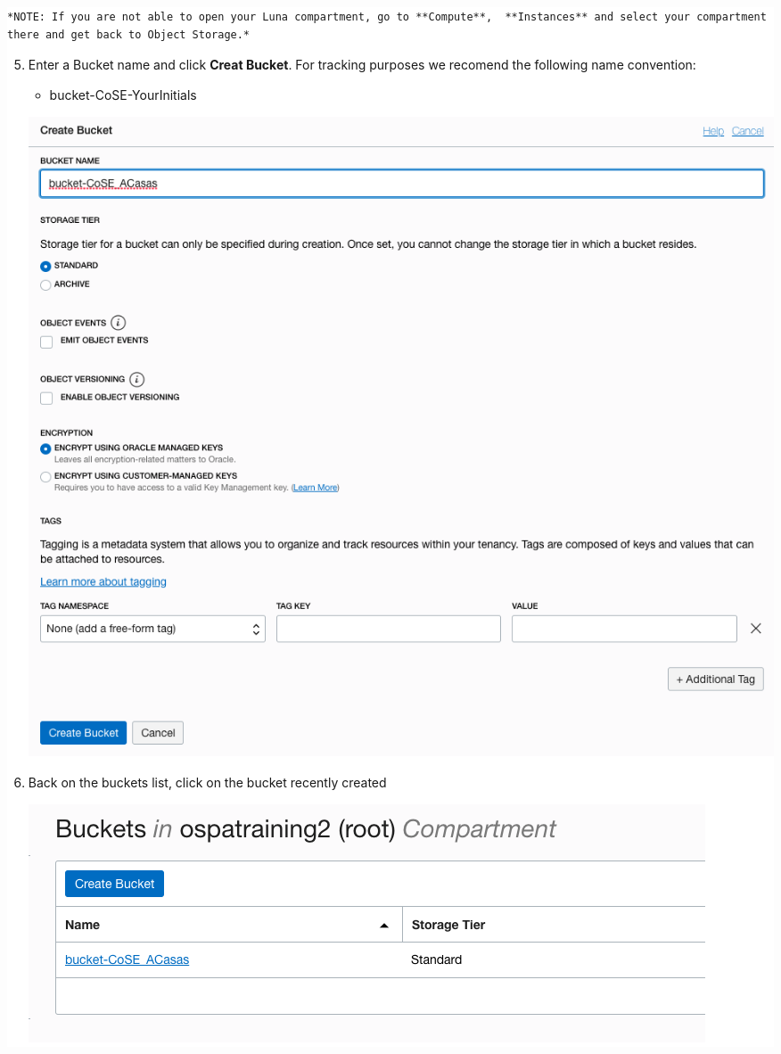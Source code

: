     *NOTE: If you are not able to open your Luna compartment, go to **Compute**,  **Instances** and select your compartment there and get back to Object Storage.* 

5. Enter a Bucket name and click **Creat Bucket**. For tracking purposes we recomend the following name convention:
   
    * bucket-CoSE-YourInitials 
  
    ![](./images/b3.png)

6. Back on the buckets list, click on the bucket recently created
   
    ![](./images/b4.png)
